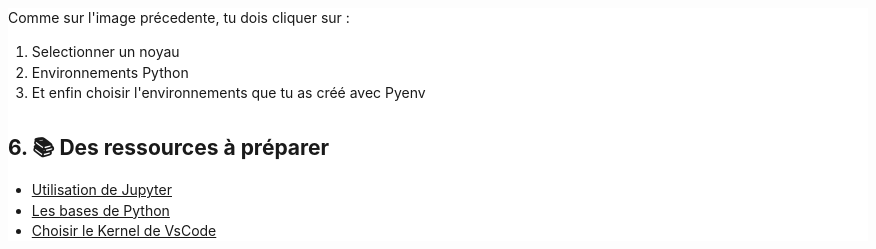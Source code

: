 Comme sur l'image précedente, tu dois cliquer sur :
   1. Selectionner un noyau
   2. Environnements Python
   3. Et enfin choisir l'environnements que tu as créé avec Pyenv

## 6. 📚 Des ressources à préparer

- [Utilisation de Jupyter](https://www.youtube.com/watch?v=g2yckh3_22E)
- [Les bases de Python](https://courspython.com/introduction-python.html)
- [Choisir le Kernel de VsCode](https://medium.com/@ranggakd/set-up-your-jupyter-notebook-kernel-in-vs-code-with-pyenv-virtualenv-in-wsl-1266723723ef)
